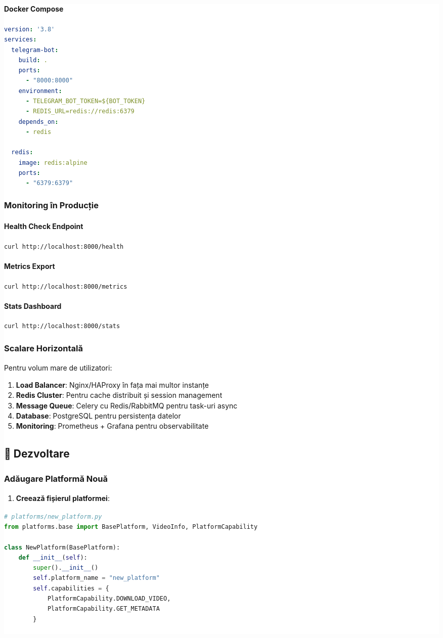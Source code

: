 #### Docker Compose
```yaml
version: '3.8'
services:
  telegram-bot:
    build: .
    ports:
      - "8000:8000"
    environment:
      - TELEGRAM_BOT_TOKEN=${BOT_TOKEN}
      - REDIS_URL=redis://redis:6379
    depends_on:
      - redis
      
  redis:
    image: redis:alpine
    ports:
      - "6379:6379"
```

### Monitoring în Producție

#### Health Check Endpoint
```bash
curl http://localhost:8000/health
```

#### Metrics Export
```bash
curl http://localhost:8000/metrics
```

#### Stats Dashboard  
```bash
curl http://localhost:8000/stats
```

### Scalare Horizontală

Pentru volum mare de utilizatori:

1. **Load Balancer**: Nginx/HAProxy în fața mai multor instanțe
2. **Redis Cluster**: Pentru cache distribuit și session management  
3. **Message Queue**: Celery cu Redis/RabbitMQ pentru task-uri async
4. **Database**: PostgreSQL pentru persistența datelor
5. **Monitoring**: Prometheus + Grafana pentru observabilitate

## 🔧 Dezvoltare

### Adăugare Platformă Nouă

1. **Creează fișierul platformei**:
```python
# platforms/new_platform.py
from platforms.base import BasePlatform, VideoInfo, PlatformCapability

class NewPlatform(BasePlatform):
    def __init__(self):
        super().__init__()
        self.platform_name = "new_platform"
        self.capabilities = {
            PlatformCapability.DOWNLOAD_VIDEO,
            PlatformCapability.GET_METADATA
        }
    
```